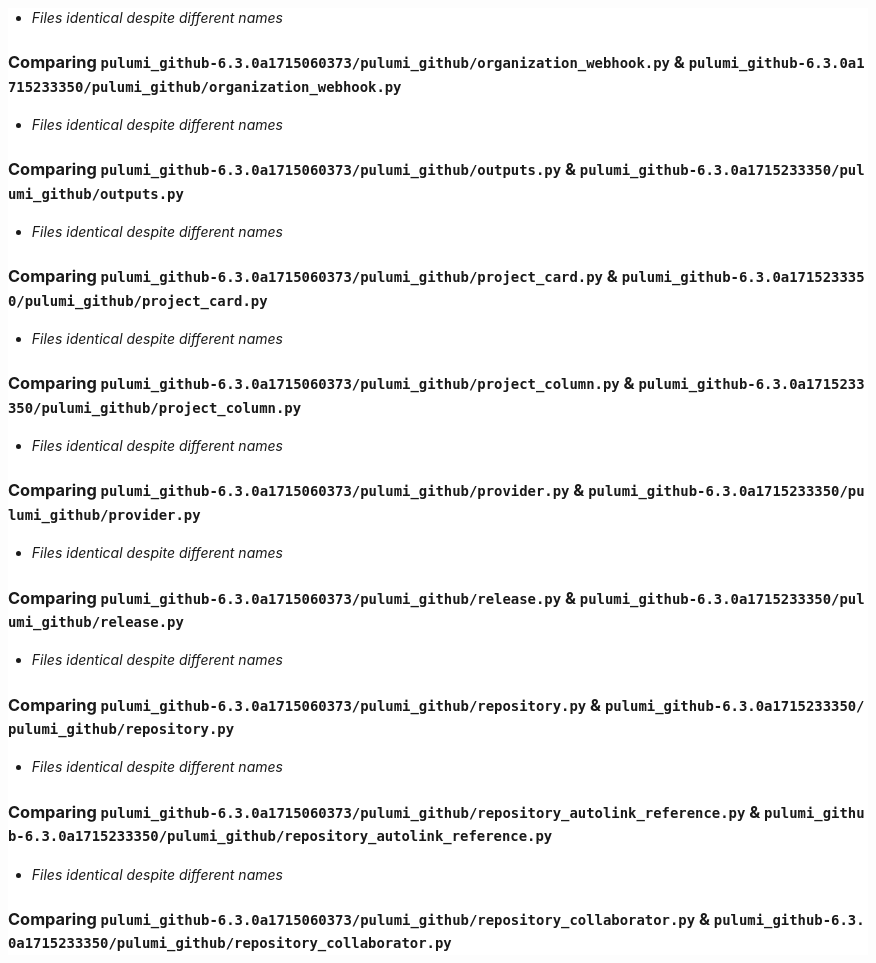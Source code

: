  * *Files identical despite different names*

### Comparing `pulumi_github-6.3.0a1715060373/pulumi_github/organization_webhook.py` & `pulumi_github-6.3.0a1715233350/pulumi_github/organization_webhook.py`

 * *Files identical despite different names*

### Comparing `pulumi_github-6.3.0a1715060373/pulumi_github/outputs.py` & `pulumi_github-6.3.0a1715233350/pulumi_github/outputs.py`

 * *Files identical despite different names*

### Comparing `pulumi_github-6.3.0a1715060373/pulumi_github/project_card.py` & `pulumi_github-6.3.0a1715233350/pulumi_github/project_card.py`

 * *Files identical despite different names*

### Comparing `pulumi_github-6.3.0a1715060373/pulumi_github/project_column.py` & `pulumi_github-6.3.0a1715233350/pulumi_github/project_column.py`

 * *Files identical despite different names*

### Comparing `pulumi_github-6.3.0a1715060373/pulumi_github/provider.py` & `pulumi_github-6.3.0a1715233350/pulumi_github/provider.py`

 * *Files identical despite different names*

### Comparing `pulumi_github-6.3.0a1715060373/pulumi_github/release.py` & `pulumi_github-6.3.0a1715233350/pulumi_github/release.py`

 * *Files identical despite different names*

### Comparing `pulumi_github-6.3.0a1715060373/pulumi_github/repository.py` & `pulumi_github-6.3.0a1715233350/pulumi_github/repository.py`

 * *Files identical despite different names*

### Comparing `pulumi_github-6.3.0a1715060373/pulumi_github/repository_autolink_reference.py` & `pulumi_github-6.3.0a1715233350/pulumi_github/repository_autolink_reference.py`

 * *Files identical despite different names*

### Comparing `pulumi_github-6.3.0a1715060373/pulumi_github/repository_collaborator.py` & `pulumi_github-6.3.0a1715233350/pulumi_github/repository_collaborator.py`
